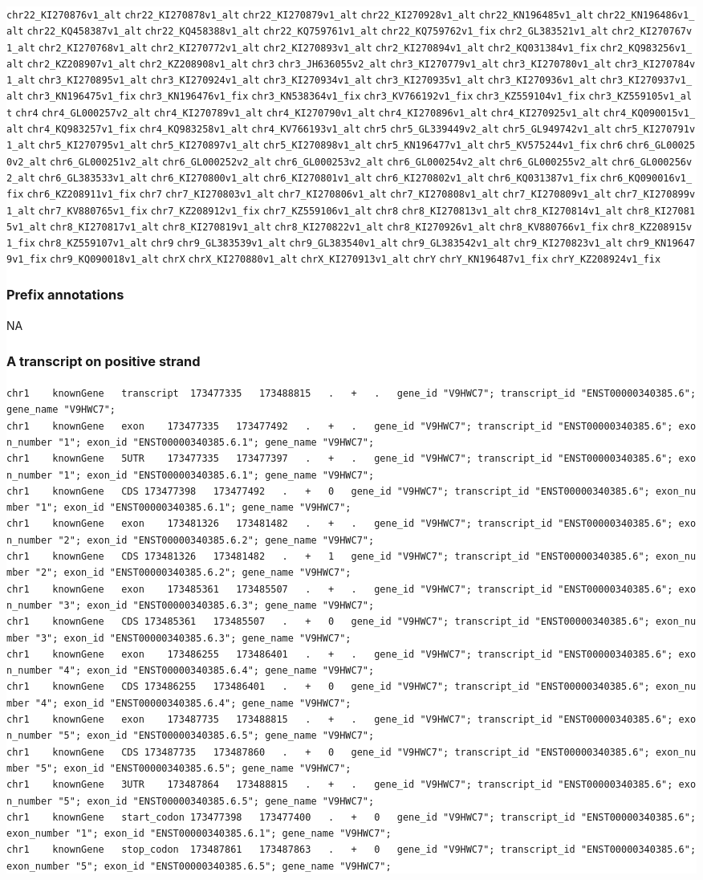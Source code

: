 `chr22_KI270876v1_alt` `chr22_KI270878v1_alt` `chr22_KI270879v1_alt` `chr22_KI270928v1_alt` `chr22_KN196485v1_alt` `chr22_KN196486v1_alt` `chr22_KQ458387v1_alt` `chr22_KQ458388v1_alt` `chr22_KQ759761v1_alt` `chr22_KQ759762v1_fix` `chr2_GL383521v1_alt` `chr2_KI270767v1_alt` `chr2_KI270768v1_alt` `chr2_KI270772v1_alt` `chr2_KI270893v1_alt` `chr2_KI270894v1_alt` `chr2_KQ031384v1_fix` `chr2_KQ983256v1_alt` `chr2_KZ208907v1_alt` `chr2_KZ208908v1_alt` `chr3` `chr3_JH636055v2_alt` `chr3_KI270779v1_alt` `chr3_KI270780v1_alt` `chr3_KI270784v1_alt` `chr3_KI270895v1_alt` `chr3_KI270924v1_alt` `chr3_KI270934v1_alt` `chr3_KI270935v1_alt` `chr3_KI270936v1_alt` `chr3_KI270937v1_alt` `chr3_KN196475v1_fix` `chr3_KN196476v1_fix` `chr3_KN538364v1_fix` `chr3_KV766192v1_fix` `chr3_KZ559104v1_fix` `chr3_KZ559105v1_alt` `chr4` `chr4_GL000257v2_alt` `chr4_KI270789v1_alt` `chr4_KI270790v1_alt` `chr4_KI270896v1_alt` `chr4_KI270925v1_alt` `chr4_KQ090015v1_alt` `chr4_KQ983257v1_fix` `chr4_KQ983258v1_alt` `chr4_KV766193v1_alt` `chr5` `chr5_GL339449v2_alt` `chr5_GL949742v1_alt` `chr5_KI270791v1_alt` `chr5_KI270795v1_alt` `chr5_KI270897v1_alt` `chr5_KI270898v1_alt` `chr5_KN196477v1_alt` `chr5_KV575244v1_fix` `chr6` `chr6_GL000250v2_alt` `chr6_GL000251v2_alt` `chr6_GL000252v2_alt` `chr6_GL000253v2_alt` `chr6_GL000254v2_alt` `chr6_GL000255v2_alt` `chr6_GL000256v2_alt` `chr6_GL383533v1_alt` `chr6_KI270800v1_alt` `chr6_KI270801v1_alt` `chr6_KI270802v1_alt` `chr6_KQ031387v1_fix` `chr6_KQ090016v1_fix` `chr6_KZ208911v1_fix` `chr7` `chr7_KI270803v1_alt` `chr7_KI270806v1_alt` `chr7_KI270808v1_alt` `chr7_KI270809v1_alt` `chr7_KI270899v1_alt` `chr7_KV880765v1_fix` `chr7_KZ208912v1_fix` `chr7_KZ559106v1_alt` `chr8` `chr8_KI270813v1_alt` `chr8_KI270814v1_alt` `chr8_KI270815v1_alt` `chr8_KI270817v1_alt` `chr8_KI270819v1_alt` `chr8_KI270822v1_alt` `chr8_KI270926v1_alt` `chr8_KV880766v1_fix` `chr8_KZ208915v1_fix` `chr8_KZ559107v1_alt` `chr9` `chr9_GL383539v1_alt` `chr9_GL383540v1_alt` `chr9_GL383542v1_alt` `chr9_KI270823v1_alt` `chr9_KN196479v1_fix` `chr9_KQ090018v1_alt` `chrX` `chrX_KI270880v1_alt` `chrX_KI270913v1_alt` `chrY` `chrY_KN196487v1_fix` `chrY_KZ208924v1_fix`

### Prefix annotations

NA

### A transcript on positive strand

```text
chr1	knownGene	transcript	173477335	173488815	.	+	.	gene_id "V9HWC7"; transcript_id "ENST00000340385.6";  gene_name "V9HWC7";
chr1	knownGene	exon	173477335	173477492	.	+	.	gene_id "V9HWC7"; transcript_id "ENST00000340385.6"; exon_number "1"; exon_id "ENST00000340385.6.1"; gene_name "V9HWC7";
chr1	knownGene	5UTR	173477335	173477397	.	+	.	gene_id "V9HWC7"; transcript_id "ENST00000340385.6"; exon_number "1"; exon_id "ENST00000340385.6.1"; gene_name "V9HWC7";
chr1	knownGene	CDS	173477398	173477492	.	+	0	gene_id "V9HWC7"; transcript_id "ENST00000340385.6"; exon_number "1"; exon_id "ENST00000340385.6.1"; gene_name "V9HWC7";
chr1	knownGene	exon	173481326	173481482	.	+	.	gene_id "V9HWC7"; transcript_id "ENST00000340385.6"; exon_number "2"; exon_id "ENST00000340385.6.2"; gene_name "V9HWC7";
chr1	knownGene	CDS	173481326	173481482	.	+	1	gene_id "V9HWC7"; transcript_id "ENST00000340385.6"; exon_number "2"; exon_id "ENST00000340385.6.2"; gene_name "V9HWC7";
chr1	knownGene	exon	173485361	173485507	.	+	.	gene_id "V9HWC7"; transcript_id "ENST00000340385.6"; exon_number "3"; exon_id "ENST00000340385.6.3"; gene_name "V9HWC7";
chr1	knownGene	CDS	173485361	173485507	.	+	0	gene_id "V9HWC7"; transcript_id "ENST00000340385.6"; exon_number "3"; exon_id "ENST00000340385.6.3"; gene_name "V9HWC7";
chr1	knownGene	exon	173486255	173486401	.	+	.	gene_id "V9HWC7"; transcript_id "ENST00000340385.6"; exon_number "4"; exon_id "ENST00000340385.6.4"; gene_name "V9HWC7";
chr1	knownGene	CDS	173486255	173486401	.	+	0	gene_id "V9HWC7"; transcript_id "ENST00000340385.6"; exon_number "4"; exon_id "ENST00000340385.6.4"; gene_name "V9HWC7";
chr1	knownGene	exon	173487735	173488815	.	+	.	gene_id "V9HWC7"; transcript_id "ENST00000340385.6"; exon_number "5"; exon_id "ENST00000340385.6.5"; gene_name "V9HWC7";
chr1	knownGene	CDS	173487735	173487860	.	+	0	gene_id "V9HWC7"; transcript_id "ENST00000340385.6"; exon_number "5"; exon_id "ENST00000340385.6.5"; gene_name "V9HWC7";
chr1	knownGene	3UTR	173487864	173488815	.	+	.	gene_id "V9HWC7"; transcript_id "ENST00000340385.6"; exon_number "5"; exon_id "ENST00000340385.6.5"; gene_name "V9HWC7";
chr1	knownGene	start_codon	173477398	173477400	.	+	0	gene_id "V9HWC7"; transcript_id "ENST00000340385.6"; exon_number "1"; exon_id "ENST00000340385.6.1"; gene_name "V9HWC7";
chr1	knownGene	stop_codon	173487861	173487863	.	+	0	gene_id "V9HWC7"; transcript_id "ENST00000340385.6"; exon_number "5"; exon_id "ENST00000340385.6.5"; gene_name "V9HWC7";
```
